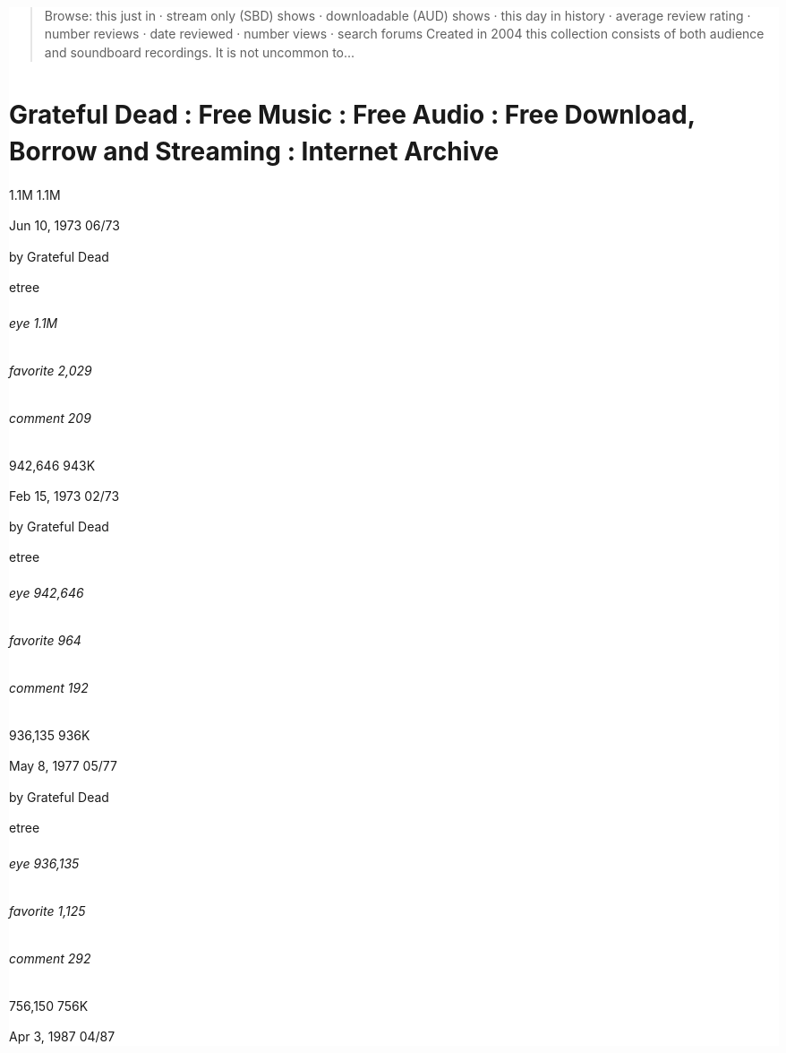 > Browse: this just in · stream only (SBD) shows · downloadable (AUD) shows · this day in history · average review rating · number reviews · date reviewed · number views · search forums Created in 2004 this collection consists of both audience and soundboard recordings. It is not uncommon to...

# Grateful Dead : Free Music : Free Audio : Free Download, Borrow and Streaming : Internet Archive
[](chrome-extension://cjedbglnccaioiolemnfhjncicchinao/details/GratefulDead)

1.1M 1.1M

Jun 10, 1973 06/73

by Grateful Dead

etree

###### eye 1.1M

###### favorite 2,029

###### comment 209

[](chrome-extension://cjedbglnccaioiolemnfhjncicchinao/details/GratefulDead)

942,646 943K

Feb 15, 1973 02/73

by Grateful Dead

etree

###### eye 942,646

###### favorite 964

###### comment 192

[](chrome-extension://cjedbglnccaioiolemnfhjncicchinao/details/GratefulDead)

936,135 936K

May 8, 1977 05/77

by Grateful Dead

etree

###### eye 936,135

###### favorite 1,125

###### comment 292

[](chrome-extension://cjedbglnccaioiolemnfhjncicchinao/details/GratefulDead)

756,150 756K

Apr 3, 1987 04/87
